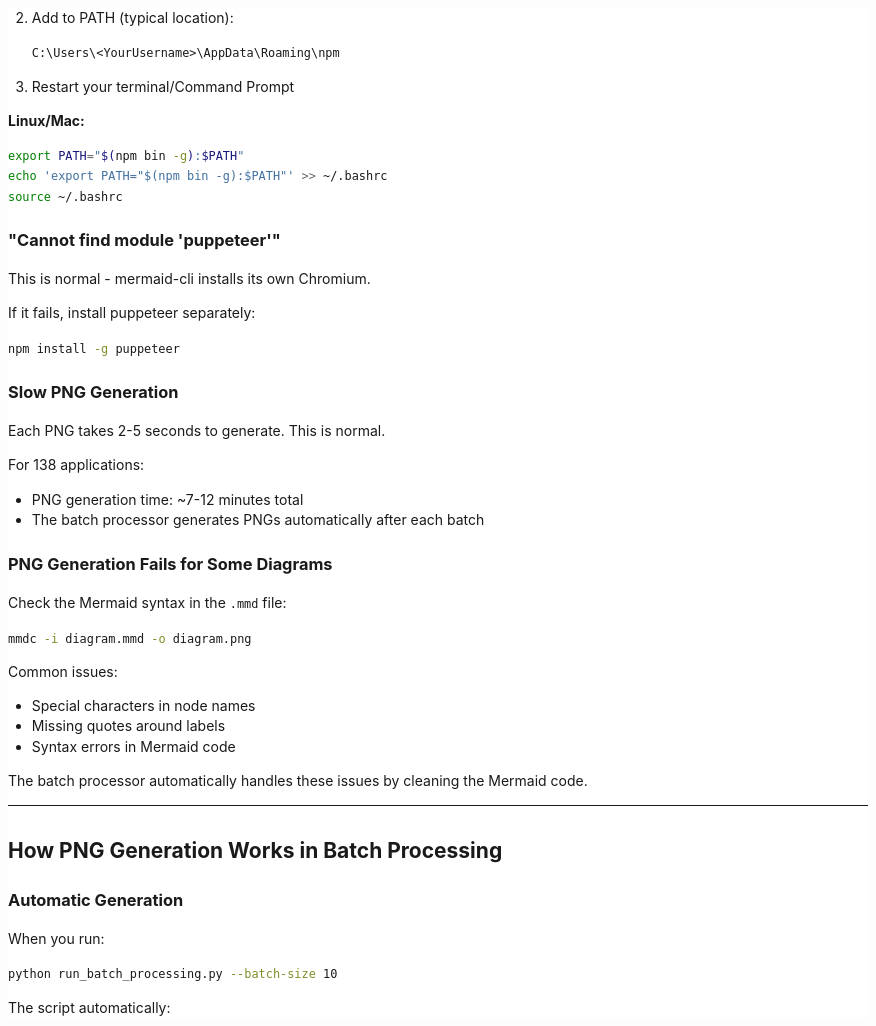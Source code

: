 2. Add to PATH (typical location):
   ```
   C:\Users\<YourUsername>\AppData\Roaming\npm
   ```

3. Restart your terminal/Command Prompt

**Linux/Mac:**
```bash
export PATH="$(npm bin -g):$PATH"
echo 'export PATH="$(npm bin -g):$PATH"' >> ~/.bashrc
source ~/.bashrc
```

### "Cannot find module 'puppeteer'"

This is normal - mermaid-cli installs its own Chromium.

If it fails, install puppeteer separately:
```bash
npm install -g puppeteer
```

### Slow PNG Generation

Each PNG takes 2-5 seconds to generate. This is normal.

For 138 applications:
- PNG generation time: ~7-12 minutes total
- The batch processor generates PNGs automatically after each batch

### PNG Generation Fails for Some Diagrams

Check the Mermaid syntax in the `.mmd` file:
```bash
mmdc -i diagram.mmd -o diagram.png
```

Common issues:
- Special characters in node names
- Missing quotes around labels
- Syntax errors in Mermaid code

The batch processor automatically handles these issues by cleaning the Mermaid code.

---

## How PNG Generation Works in Batch Processing

### Automatic Generation

When you run:
```bash
python run_batch_processing.py --batch-size 10
```

The script automatically:
